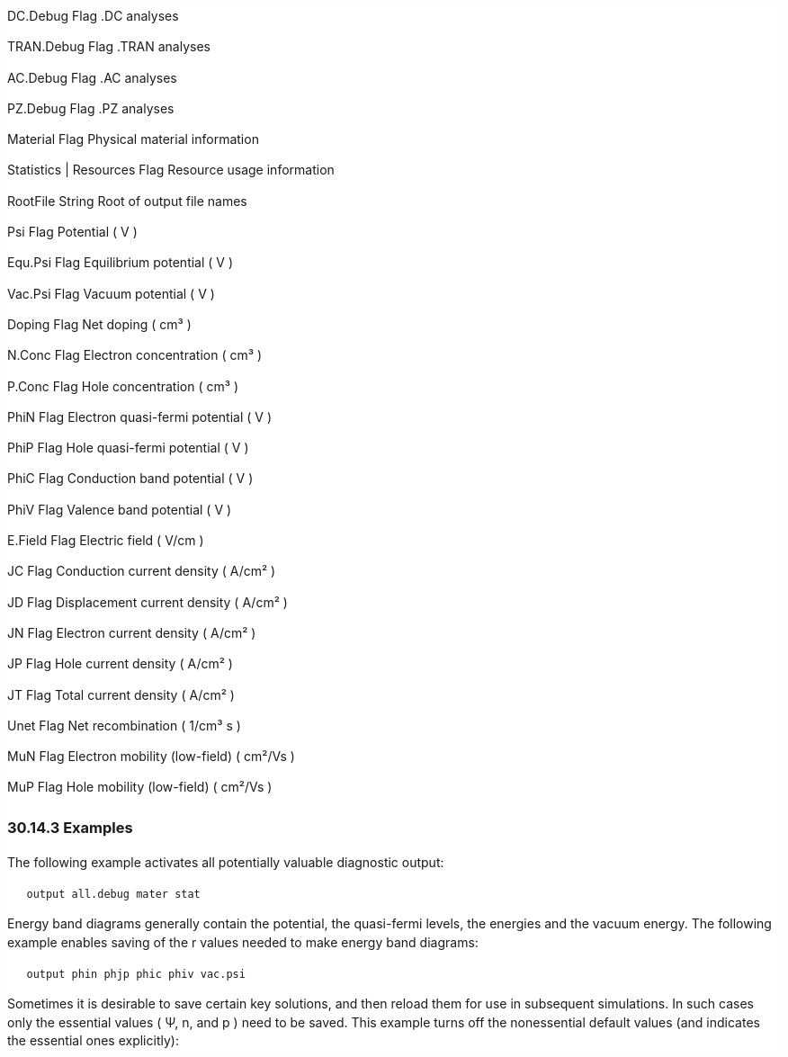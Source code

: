 DC.Debug Flag .DC analyses

TRAN.Debug Flag .TRAN analyses

AC.Debug Flag .AC analyses

PZ.Debug Flag .PZ analyses

Material Flag Physical material information

Statistics | Resources Flag Resource usage information

RootFile String Root of output file names

Psi Flag Potential ( V )

Equ.Psi Flag Equilibrium potential ( V )

Vac.Psi Flag Vacuum potential ( V )

Doping Flag Net doping ( cm³ )

N.Conc Flag Electron concentration ( cm³ )

P.Conc Flag Hole concentration ( cm³ )

PhiN Flag Electron quasi-fermi potential ( V )

PhiP Flag Hole quasi-fermi potential ( V )

PhiC Flag Conduction band potential ( V )

PhiV Flag Valence band potential ( V )

E.Field Flag Electric field ( V/cm )

JC Flag Conduction current density ( A/cm² )

JD Flag Displacement current density ( A/cm² )

JN Flag Electron current density ( A/cm² )

JP Flag Hole current density ( A/cm² )

JT Flag Total current density ( A/cm² )

Unet Flag Net recombination ( 1/cm³ s )

MuN Flag Electron mobility (low-field) ( cm²/Vs )

MuP Flag Hole mobility (low-field) ( cm²/Vs )

### 30.14.3 Examples

The following example activates all potentially valuable diagnostic output:
```
   output all.debug mater stat

```
Energy band diagrams generally contain the potential, the quasi-fermi levels, the energies and
the vacuum energy. The following example enables saving of the r values needed to make
energy band diagrams:
```
   output phin phjp phic phiv vac.psi

```
Sometimes it is desirable to save certain key solutions, and then reload them for use in subsequent simulations. In such cases only the essential values ( Ψ, n, and p ) need to be saved. This
example turns off the nonessential default values (and indicates the essential ones explicitly):
